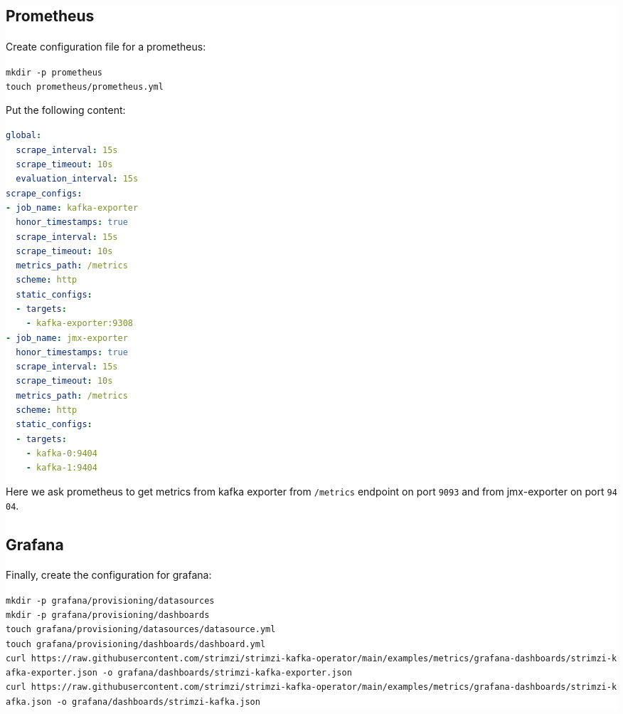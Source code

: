 



## Prometheus
Create configuration file for a prometheus:
```shell
mkdir -p prometheus
touch prometheus/prometheus.yml
```
Put the following content:
```yaml
global:
  scrape_interval: 15s
  scrape_timeout: 10s
  evaluation_interval: 15s
scrape_configs:
- job_name: kafka-exporter
  honor_timestamps: true
  scrape_interval: 15s
  scrape_timeout: 10s
  metrics_path: /metrics
  scheme: http
  static_configs:
  - targets:
    - kafka-exporter:9308
- job_name: jmx-exporter
  honor_timestamps: true
  scrape_interval: 15s
  scrape_timeout: 10s
  metrics_path: /metrics
  scheme: http
  static_configs:
  - targets:
    - kafka-0:9404
    - kafka-1:9404
```
Here we ask prometheus to get metrics from kafka exporter from `/metrics` endpoint on port `9093` and from
jmx-exporter on port `9404`.




## Grafana

Finally, create the configuration for grafana:
```shell
mkdir -p grafana/provisioning/datasources
mkdir -p grafana/provisioning/dashboards
touch grafana/provisioning/datasources/datasource.yml
touch grafana/provisioning/dashboards/dashboard.yml
curl https://raw.githubusercontent.com/strimzi/strimzi-kafka-operator/main/examples/metrics/grafana-dashboards/strimzi-kafka-exporter.json -o grafana/dashboards/strimzi-kafka-exporter.json
curl https://raw.githubusercontent.com/strimzi/strimzi-kafka-operator/main/examples/metrics/grafana-dashboards/strimzi-kafka.json -o grafana/dashboards/strimzi-kafka.json
```
